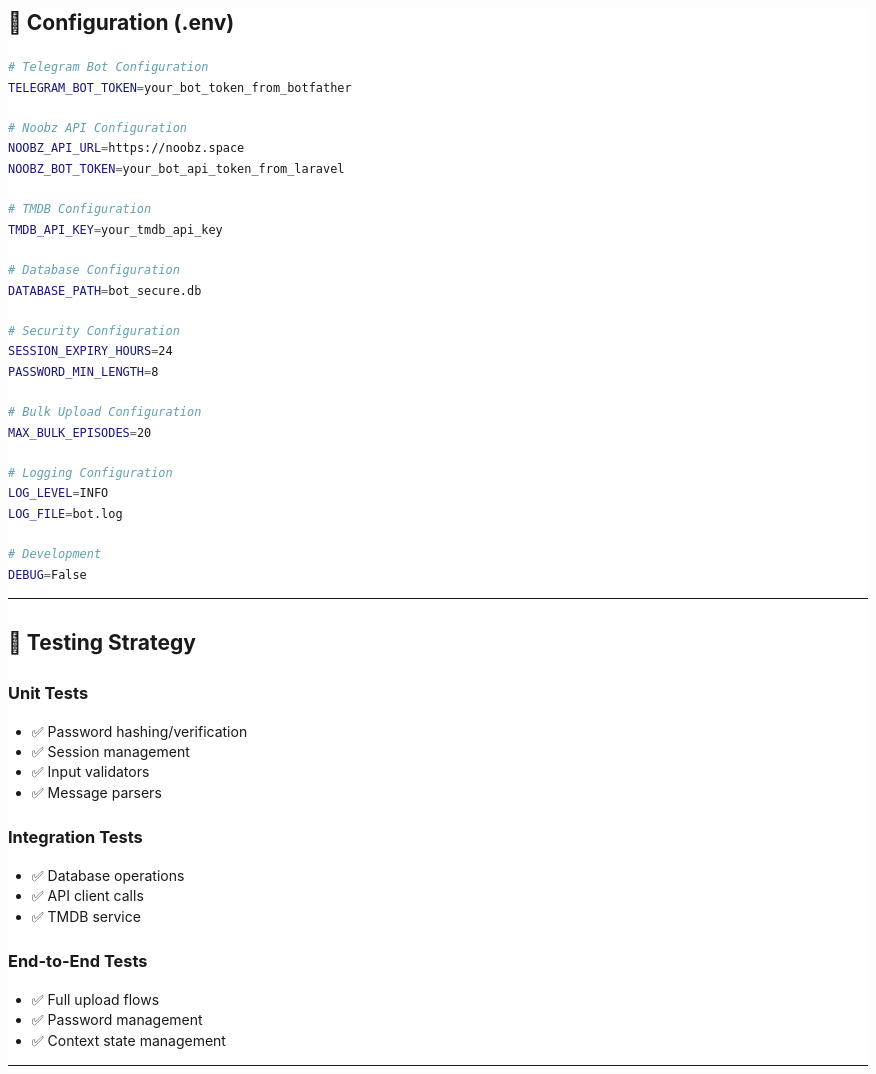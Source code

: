 
## 📝 Configuration (.env)

```bash
# Telegram Bot Configuration
TELEGRAM_BOT_TOKEN=your_bot_token_from_botfather

# Noobz API Configuration
NOOBZ_API_URL=https://noobz.space
NOOBZ_BOT_TOKEN=your_bot_api_token_from_laravel

# TMDB Configuration
TMDB_API_KEY=your_tmdb_api_key

# Database Configuration
DATABASE_PATH=bot_secure.db

# Security Configuration
SESSION_EXPIRY_HOURS=24
PASSWORD_MIN_LENGTH=8

# Bulk Upload Configuration
MAX_BULK_EPISODES=20

# Logging Configuration
LOG_LEVEL=INFO
LOG_FILE=bot.log

# Development
DEBUG=False
```

---

## 🧪 Testing Strategy

### Unit Tests
- ✅ Password hashing/verification
- ✅ Session management
- ✅ Input validators
- ✅ Message parsers

### Integration Tests
- ✅ Database operations
- ✅ API client calls
- ✅ TMDB service

### End-to-End Tests
- ✅ Full upload flows
- ✅ Password management
- ✅ Context state management

---
